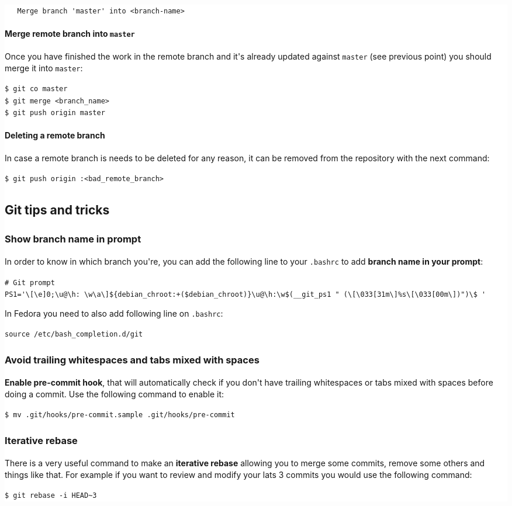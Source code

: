        Merge branch 'master' into <branch-name>

####  Merge remote branch into `master`

Once you have finished the work in the remote branch and it's already updated against `master` (see previous point) you should merge it into `master`:

    $ git co master
    $ git merge <branch_name>
    $ git push origin master

####  Deleting a remote branch

In case a remote branch is needs to be deleted for any reason, it can be removed from the repository with the next command:

    $ git push origin :<bad_remote_branch>

 Git tips and tricks
--------------------

###  Show branch name in prompt

In order to know in which branch you're, you can add the following line to your `.bashrc` to add **branch name in your prompt**:

    # Git prompt
    PS1='\[\e]0;\u@\h: \w\a\]${debian_chroot:+($debian_chroot)}\u@\h:\w$(__git_ps1 " (\[\033[31m\]%s\[\033[00m\])")\$ '

In Fedora you need to also add following line on `.bashrc`:

    source /etc/bash_completion.d/git

###  Avoid trailing whitespaces and tabs mixed with spaces

**Enable pre-commit hook**, that will automatically check if you don't have trailing whitespaces or tabs mixed with spaces before doing a commit. Use the following command to enable it:

    $ mv .git/hooks/pre-commit.sample .git/hooks/pre-commit

###  Iterative rebase

There is a very useful command to make an **iterative rebase** allowing you to merge some commits, remove some others and things like that. For example if you want to review and modify your lats 3 commits you would use the following command:

    $ git rebase -i HEAD~3
